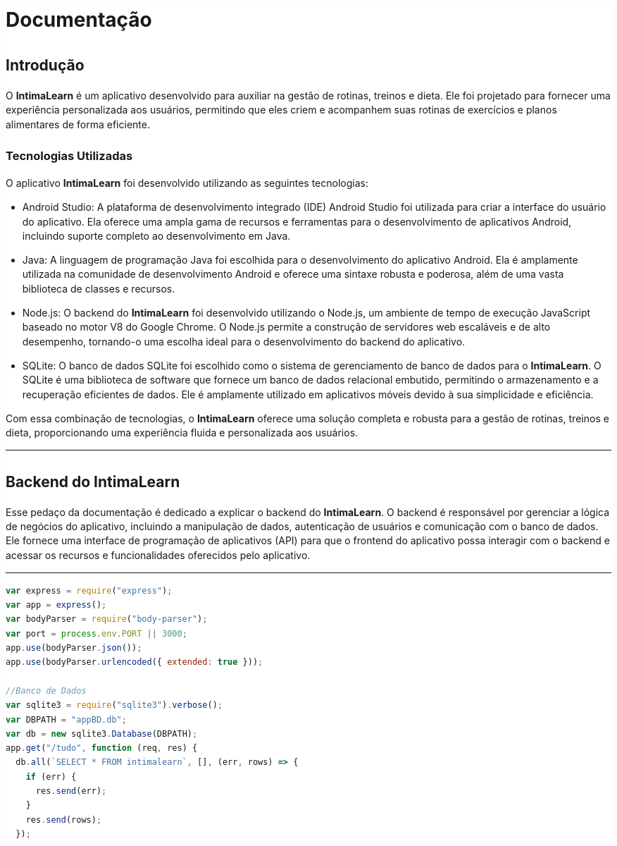 # Documentação

## Introdução

O **IntimaLearn** é um aplicativo desenvolvido para auxiliar na gestão de rotinas, treinos e dieta. Ele foi projetado para fornecer uma experiência personalizada aos usuários, permitindo que eles criem e acompanhem suas rotinas de exercícios e planos alimentares de forma eficiente.

### Tecnologias Utilizadas

O aplicativo **IntimaLearn** foi desenvolvido utilizando as seguintes tecnologias:

* Android Studio: A plataforma de desenvolvimento integrado (IDE) Android Studio foi utilizada para criar a interface do usuário do aplicativo. Ela oferece uma ampla gama de recursos e ferramentas para o desenvolvimento de aplicativos Android, incluindo suporte completo ao desenvolvimento em Java.

* Java: A linguagem de programação Java foi escolhida para o desenvolvimento do aplicativo Android. Ela é amplamente utilizada na comunidade de desenvolvimento Android e oferece uma sintaxe robusta e poderosa, além de uma vasta biblioteca de classes e recursos.

* Node.js: O backend do **IntimaLearn** foi desenvolvido utilizando o Node.js, um ambiente de tempo de execução JavaScript baseado no motor V8 do Google Chrome. O Node.js permite a construção de servidores web escaláveis e de alto desempenho, tornando-o uma escolha ideal para o desenvolvimento do backend do aplicativo.

* SQLite: O banco de dados SQLite foi escolhido como o sistema de gerenciamento de banco de dados para o **IntimaLearn**. O SQLite é uma biblioteca de software que fornece um banco de dados relacional embutido, permitindo o armazenamento e a recuperação eficientes de dados. Ele é amplamente utilizado em aplicativos móveis devido à sua simplicidade e eficiência.

Com essa combinação de tecnologias, o **IntimaLearn** oferece uma solução completa e robusta para a gestão de rotinas, treinos e dieta, proporcionando uma experiência fluida e personalizada aos usuários.

---

## Backend do IntimaLearn

Esse pedaço da documentação é dedicado a explicar o backend do **IntimaLearn**. O backend é responsável por gerenciar a lógica de negócios do aplicativo, incluindo a manipulação de dados, autenticação de usuários e comunicação com o banco de dados. Ele fornece uma interface de programação de aplicativos (API) para que o frontend do aplicativo possa interagir com o backend e acessar os recursos e funcionalidades oferecidos pelo aplicativo.

---

```js
var express = require("express");
var app = express();
var bodyParser = require("body-parser");
var port = process.env.PORT || 3000;
app.use(bodyParser.json());
app.use(bodyParser.urlencoded({ extended: true }));

//Banco de Dados
var sqlite3 = require("sqlite3").verbose();
var DBPATH = "appBD.db";
var db = new sqlite3.Database(DBPATH);
app.get("/tudo", function (req, res) {
  db.all(`SELECT * FROM intimalearn`, [], (err, rows) => {
    if (err) {
      res.send(err);
    }
    res.send(rows);
  });
```